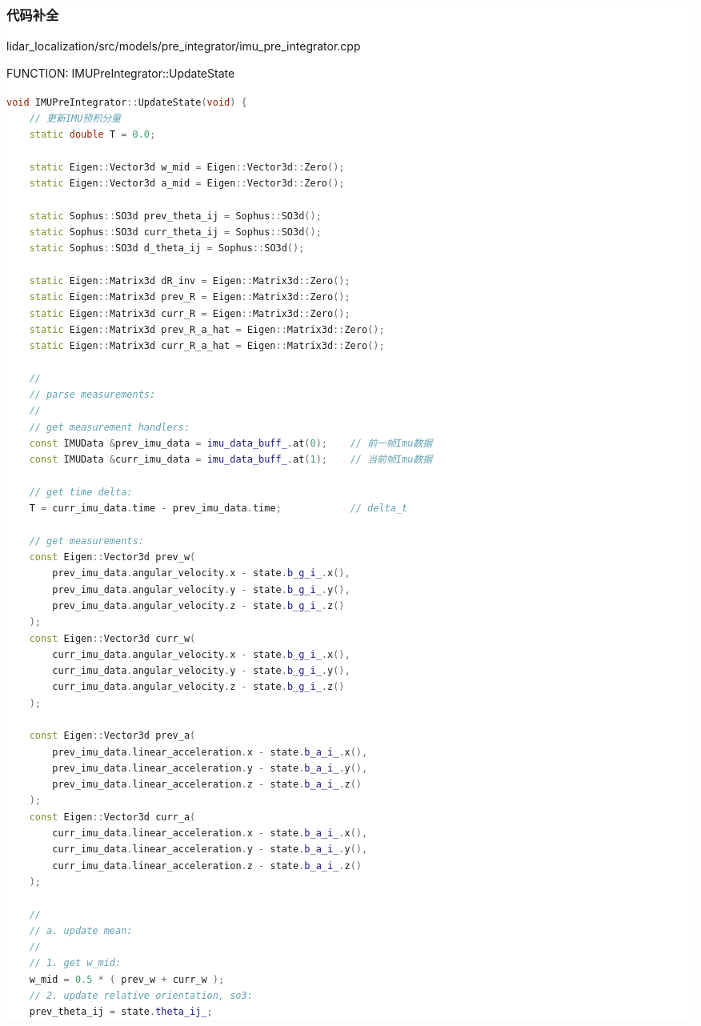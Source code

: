 ### 代码补全

lidar_localization/src/models/pre_integrator/imu_pre_integrator.cpp

FUNCTION: IMUPreIntegrator::UpdateState

```c++
void IMUPreIntegrator::UpdateState(void) {
    // 更新IMU预积分量
    static double T = 0.0;

    static Eigen::Vector3d w_mid = Eigen::Vector3d::Zero();
    static Eigen::Vector3d a_mid = Eigen::Vector3d::Zero();

    static Sophus::SO3d prev_theta_ij = Sophus::SO3d();
    static Sophus::SO3d curr_theta_ij = Sophus::SO3d();
    static Sophus::SO3d d_theta_ij = Sophus::SO3d();

    static Eigen::Matrix3d dR_inv = Eigen::Matrix3d::Zero();
    static Eigen::Matrix3d prev_R = Eigen::Matrix3d::Zero();
    static Eigen::Matrix3d curr_R = Eigen::Matrix3d::Zero();
    static Eigen::Matrix3d prev_R_a_hat = Eigen::Matrix3d::Zero();
    static Eigen::Matrix3d curr_R_a_hat = Eigen::Matrix3d::Zero();

    //
    // parse measurements:
    //
    // get measurement handlers:
    const IMUData &prev_imu_data = imu_data_buff_.at(0);    // 前一帧Imu数据
    const IMUData &curr_imu_data = imu_data_buff_.at(1);    // 当前帧Imu数据

    // get time delta:
    T = curr_imu_data.time - prev_imu_data.time;            // delta_t

    // get measurements:
    const Eigen::Vector3d prev_w(
        prev_imu_data.angular_velocity.x - state.b_g_i_.x(),
        prev_imu_data.angular_velocity.y - state.b_g_i_.y(),
        prev_imu_data.angular_velocity.z - state.b_g_i_.z()
    );
    const Eigen::Vector3d curr_w(
        curr_imu_data.angular_velocity.x - state.b_g_i_.x(),
        curr_imu_data.angular_velocity.y - state.b_g_i_.y(),
        curr_imu_data.angular_velocity.z - state.b_g_i_.z()
    );

    const Eigen::Vector3d prev_a(
        prev_imu_data.linear_acceleration.x - state.b_a_i_.x(),
        prev_imu_data.linear_acceleration.y - state.b_a_i_.y(),
        prev_imu_data.linear_acceleration.z - state.b_a_i_.z()
    );
    const Eigen::Vector3d curr_a(
        curr_imu_data.linear_acceleration.x - state.b_a_i_.x(),
        curr_imu_data.linear_acceleration.y - state.b_a_i_.y(),
        curr_imu_data.linear_acceleration.z - state.b_a_i_.z()
    );

    //
    // a. update mean:
    //
    // 1. get w_mid:
    w_mid = 0.5 * ( prev_w + curr_w );
    // 2. update relative orientation, so3:
    prev_theta_ij = state.theta_ij_;
```